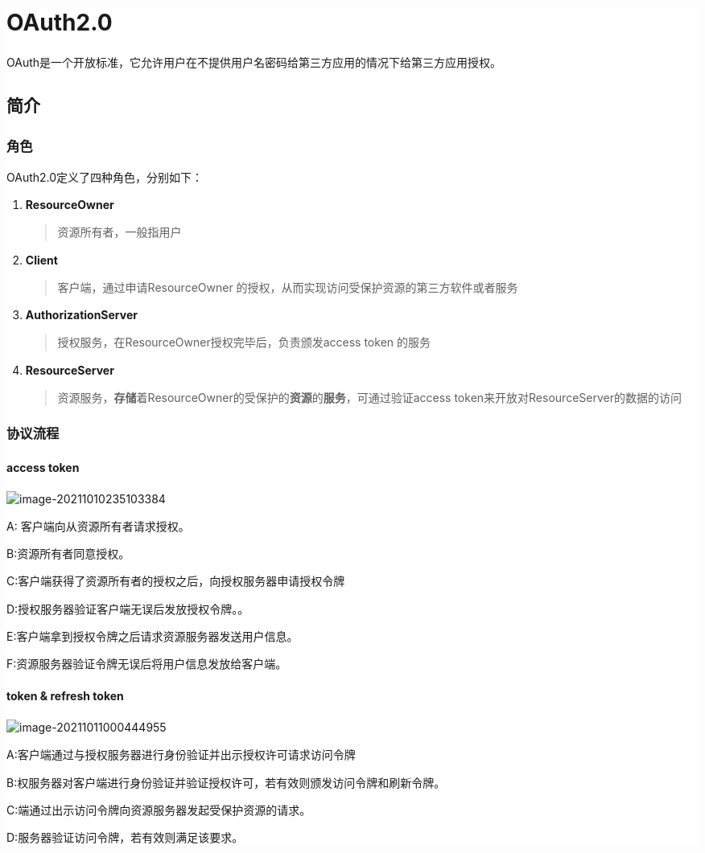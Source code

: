 # OAuth2.0 

OAuth是一个开放标准，它允许用户在不提供用户名密码给第三方应用的情况下给第三方应用授权。

## 简介

### 角色

OAuth2.0定义了四种角色，分别如下：

1.  **ResourceOwner** 

    >    资源所有者，一般指用户

2.  **Client**

    >   客户端，通过申请ResourceOwner 的授权，从而实现访问受保护资源的第三方软件或者服务

3.  **AuthorizationServer**

    >   授权服务，在ResourceOwner授权完毕后，负责颁发access token 的服务

4.  **ResourceServer** 

    >   资源服务，**存储**着ResourceOwner的受保护的**资源**的**服务**，可通过验证access token来开放对ResourceServer的数据的访问

### 协议流程

#### access token

![image-20211010235103384](C:\Users\96331\AppData\Roaming\Typora\typora-user-images\image-20211010235103384.png)

A: 客户端向从资源所有者请求授权。

B:资源所有者同意授权。

C:客户端获得了资源所有者的授权之后，向授权服务器申请授权令牌

D:授权服务器验证客户端无误后发放授权令牌。。

E:客户端拿到授权令牌之后请求资源服务器发送用户信息。

F:资源服务器验证令牌无误后将用户信息发放给客户端。



#### token & refresh token

![image-20211011000444955](C:\Users\96331\AppData\Roaming\Typora\typora-user-images\image-20211011000444955.png)

A:客户端通过与授权服务器进行身份验证并出示授权许可请求访问令牌

B:权服务器对客户端进行身份验证并验证授权许可，若有效则颁发访问令牌和刷新令牌。

C:端通过出示访问令牌向资源服务器发起受保护资源的请求。

D:服务器验证访问令牌，若有效则满足该要求。
